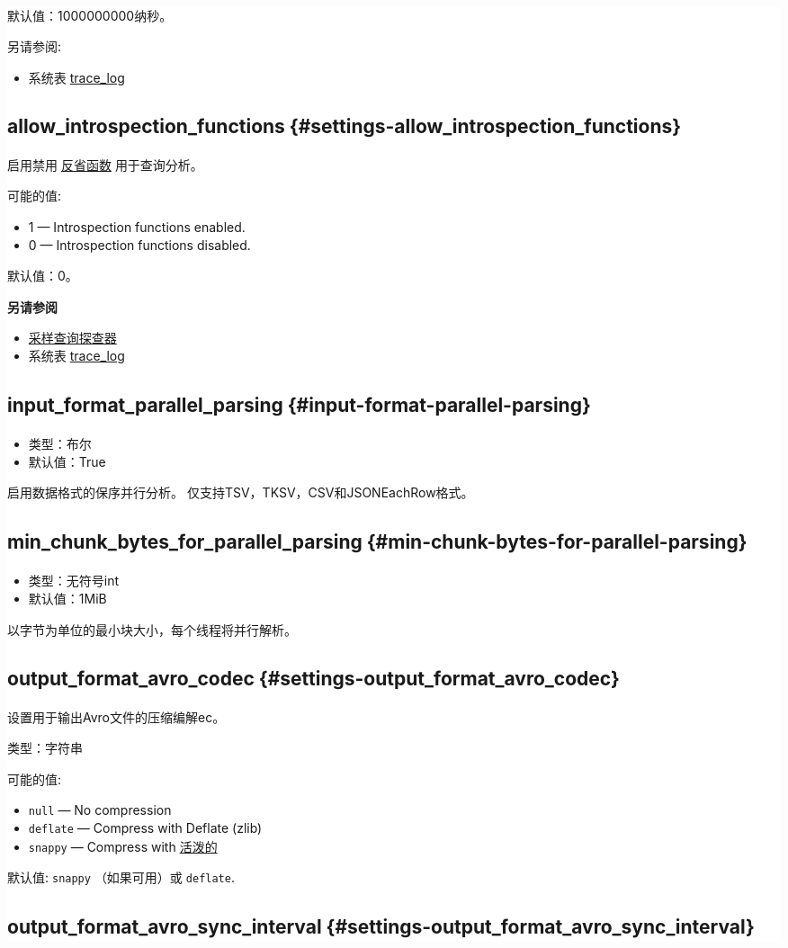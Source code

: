 默认值：1000000000纳秒。

另请参阅:

-   系统表 [trace_log](../../operations/system-tables/trace_log.md#system_tables-trace_log)

## allow_introspection_functions {#settings-allow_introspection_functions}

启用禁用 [反省函数](../../sql-reference/functions/introspection.md) 用于查询分析。

可能的值:

-   1 — Introspection functions enabled.
-   0 — Introspection functions disabled.

默认值：0。

**另请参阅**

-   [采样查询探查器](../optimizing-performance/sampling-query-profiler.md)
-   系统表 [trace_log](../../operations/system-tables/trace_log.md#system_tables-trace_log)

## input_format_parallel_parsing {#input-format-parallel-parsing}

-   类型：布尔
-   默认值：True

启用数据格式的保序并行分析。 仅支持TSV，TKSV，CSV和JSONEachRow格式。

## min_chunk_bytes_for_parallel_parsing {#min-chunk-bytes-for-parallel-parsing}

-   类型：无符号int
-   默认值：1MiB

以字节为单位的最小块大小，每个线程将并行解析。

## output_format_avro_codec {#settings-output_format_avro_codec}

设置用于输出Avro文件的压缩编解ec。

类型：字符串

可能的值:

-   `null` — No compression
-   `deflate` — Compress with Deflate (zlib)
-   `snappy` — Compress with [活泼的](https://google.github.io/snappy/)

默认值: `snappy` （如果可用）或 `deflate`.

## output_format_avro_sync_interval {#settings-output_format_avro_sync_interval}
